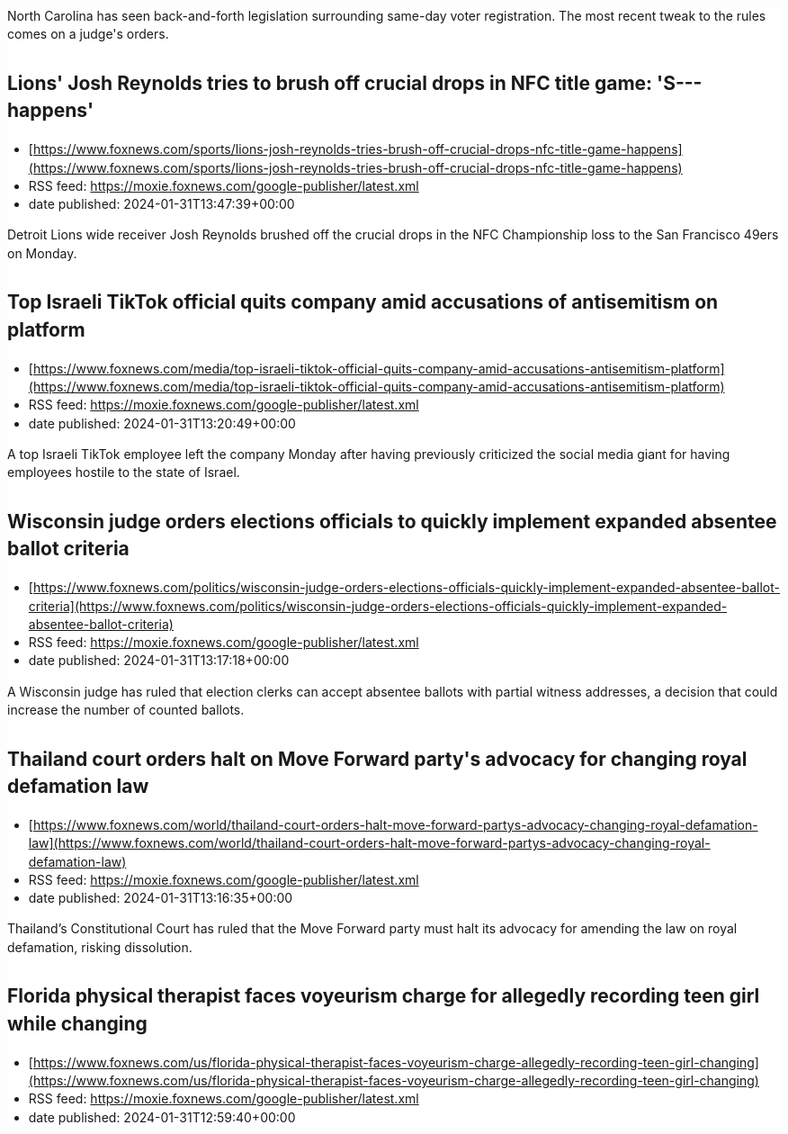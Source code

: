North Carolina has seen back-and-forth legislation surrounding same-day voter registration. The most recent tweak to the rules comes on a judge&apos;s orders.

## Lions' Josh Reynolds tries to brush off crucial drops in NFC title game: 'S--- happens'
 - [https://www.foxnews.com/sports/lions-josh-reynolds-tries-brush-off-crucial-drops-nfc-title-game-happens](https://www.foxnews.com/sports/lions-josh-reynolds-tries-brush-off-crucial-drops-nfc-title-game-happens)
 - RSS feed: https://moxie.foxnews.com/google-publisher/latest.xml
 - date published: 2024-01-31T13:47:39+00:00

Detroit Lions wide receiver Josh Reynolds brushed off the crucial drops in the NFC Championship loss to the San Francisco 49ers on Monday.

## Top Israeli TikTok official quits company amid accusations of antisemitism on platform
 - [https://www.foxnews.com/media/top-israeli-tiktok-official-quits-company-amid-accusations-antisemitism-platform](https://www.foxnews.com/media/top-israeli-tiktok-official-quits-company-amid-accusations-antisemitism-platform)
 - RSS feed: https://moxie.foxnews.com/google-publisher/latest.xml
 - date published: 2024-01-31T13:20:49+00:00

A top Israeli TikTok employee left the company Monday after having previously criticized the social media giant for having employees hostile to the state of Israel.

## Wisconsin judge orders elections officials to quickly implement expanded absentee ballot criteria
 - [https://www.foxnews.com/politics/wisconsin-judge-orders-elections-officials-quickly-implement-expanded-absentee-ballot-criteria](https://www.foxnews.com/politics/wisconsin-judge-orders-elections-officials-quickly-implement-expanded-absentee-ballot-criteria)
 - RSS feed: https://moxie.foxnews.com/google-publisher/latest.xml
 - date published: 2024-01-31T13:17:18+00:00

A Wisconsin judge has ruled that election clerks can accept absentee ballots with partial witness addresses, a decision that could increase the number of counted ballots.

## Thailand court orders halt on Move Forward party's advocacy for changing royal defamation law
 - [https://www.foxnews.com/world/thailand-court-orders-halt-move-forward-partys-advocacy-changing-royal-defamation-law](https://www.foxnews.com/world/thailand-court-orders-halt-move-forward-partys-advocacy-changing-royal-defamation-law)
 - RSS feed: https://moxie.foxnews.com/google-publisher/latest.xml
 - date published: 2024-01-31T13:16:35+00:00

Thailand’s Constitutional Court has ruled that the Move Forward party must halt its advocacy for amending the law on royal defamation, risking dissolution.

## Florida physical therapist faces voyeurism charge for allegedly recording teen girl while changing
 - [https://www.foxnews.com/us/florida-physical-therapist-faces-voyeurism-charge-allegedly-recording-teen-girl-changing](https://www.foxnews.com/us/florida-physical-therapist-faces-voyeurism-charge-allegedly-recording-teen-girl-changing)
 - RSS feed: https://moxie.foxnews.com/google-publisher/latest.xml
 - date published: 2024-01-31T12:59:40+00:00
